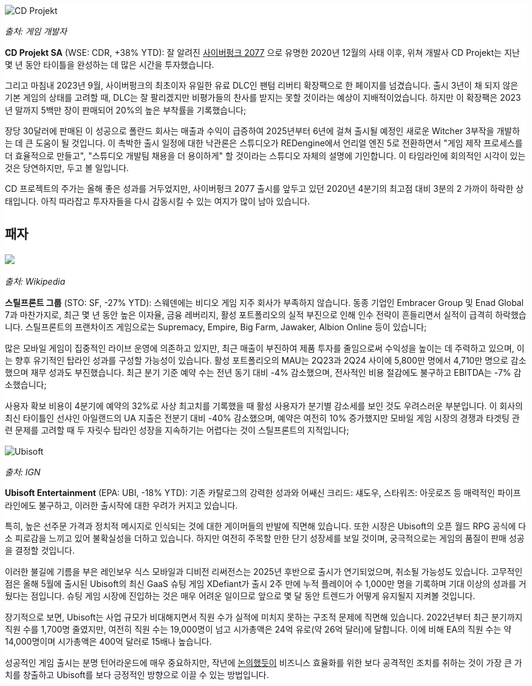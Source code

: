 ![CD Projekt](https://naavik.co/wp-content/uploads/2024/08/CD-Project-1024x538.png)

_출처: 게임 개발자_

**CD Projekt SA** (WSE: CDR, +38% YTD): 잘 알려진 [사이버펑크 2077](https://naavik.co/digest/cdpr-nordeus-lilith/) 으로 유명한 2020년 12월의 사태 이후, 위쳐 개발사 CD Projekt는 지난 몇 년 동안 타이틀을 완성하는 데 많은 시간을 투자했습니다.

그리고 마침내 2023년 9월, 사이버펑크의 최초이자 유일한 유료 DLC인 팬텀 리버티 확장팩으로 한 페이지를 넘겼습니다. 출시 3년이 채 되지 않은 기본 게임의 상태를 고려할 때, DLC는 잘 팔리겠지만 비평가들의 찬사를 받지는 못할 것이라는 예상이 지배적이었습니다. 하지만 이 확장팩은 2023년 말까지 5백만 장이 판매되어 20%의 높은 부착률을 기록했습니다;

장당 30달러에 판매된 이 성공으로 폴란드 회사는 매출과 수익이 급증하여 2025년부터 6년에 걸쳐 출시될 예정인 새로운 Witcher 3부작을 개발하는 데 큰 도움이 될 것입니다. 이 촉박한 출시 일정에 대한 낙관론은 스튜디오가 REDengine에서 언리얼 엔진 5로 전환하면서 "게임 제작 프로세스를 더 효율적으로 만들고", "스튜디오 개발팀 채용을 더 용이하게" 할 것이라는 스튜디오 자체의 설명에 기인합니다. 이 타임라인에 회의적인 시각이 있는 것은 당연하지만, 두고 볼 일입니다.

CD 프로젝트의 주가는 올해 좋은 성과를 거두었지만, 사이버펑크 2077 출시를 앞두고 있던 2020년 4분기의 최고점 대비 3분의 2 가까이 하락한 상태입니다. 아직 따라잡고 투자자들을 다시 감동시킬 수 있는 여지가 많이 남아 있습니다.

## **패자**

![](https://naavik.co/wp-content/uploads/2024/08/stillfront-1024x538.jpg)

_출처: Wikipedia_

**스틸프론트 그룹** (STO: SF, -27% YTD): 스웨덴에는 비디오 게임 지주 회사가 부족하지 않습니다. 동종 기업인 Embracer Group 및 Enad Global 7과 마찬가지로, 최근 몇 년 동안 높은 이자율, 금융 레버리지, 활성 포트폴리오의 실적 부진으로 인해 인수 전략이 흔들리면서 실적이 급격히 하락했습니다. 스틸프론트의 프랜차이즈 게임으로는 Supremacy, Empire, Big Farm, Jawaker, Albion Online 등이 있습니다;

많은 모바일 게임이 집중적인 라이브 운영에 의존하고 있지만, 최근 매출이 부진하여 제품 투자를 줄임으로써 수익성을 높이는 데 주력하고 있으며, 이는 향후 유기적인 탑라인 성과를 구성할 가능성이 있습니다. 활성 포트폴리오의 MAU는 2Q23과 2Q24 사이에 5,800만 명에서 4,710만 명으로 감소했으며 재무 성과도 부진했습니다. 최근 분기 기준 예약 수는 전년 동기 대비 -4% 감소했으며, 전사적인 비용 절감에도 불구하고 EBITDA는 -7% 감소했습니다;

사용자 확보 비용이 4분기에 예약의 32%로 사상 최고치를 기록했을 때 활성 사용자가 분기별 감소세를 보인 것도 우려스러운 부분입니다. 이 회사의 최신 타이틀인 선샤인 아일랜드의 UA 지출은 전분기 대비 -40% 감소했으며, 예약은 여전히 10% 증가했지만 모바일 게임 시장의 경쟁과 타겟팅 관련 문제를 고려할 때 두 자릿수 탑라인 성장을 지속하기는 어렵다는 것이 스틸프론트의 지적입니다;

![Ubisoft](https://naavik.co/wp-content/uploads/2024/08/Ubisoft.png)

_출처: IGN_

**Ubisoft Entertainment** (EPA: UBI, -18% YTD): 기존 카탈로그의 강력한 성과와 어쌔신 크리드: 섀도우, 스타워즈: 아웃로즈 등 매력적인 파이프라인에도 불구하고, 이러한 출시작에 대한 우려가 커지고 있습니다.

특히, 높은 선주문 가격과 정치적 메시지로 인식되는 것에 대한 게이머들의 반발에 직면해 있습니다. 또한 시장은 Ubisoft의 오픈 월드 RPG 공식에 다소 피로감을 느끼고 있어 불확실성을 더하고 있습니다. 하지만 여전히 주목할 만한 단기 성장세를 보일 것이며, 궁극적으로는 게임의 품질이 판매 성공을 결정할 것입니다.

이러한 불길에 기름을 부은 레인보우 식스 모바일과 디비전 리써전스는 2025년 후반으로 출시가 연기되었으며, 취소될 가능성도 있습니다. 고무적인 점은 올해 5월에 출시된 Ubisoft의 최신 GaaS 슈팅 게임 XDefiant가 출시 2주 만에 누적 플레이어 수 1,000만 명을 기록하며 기대 이상의 성과를 거뒀다는 점입니다. 슈팅 게임 시장에 진입하는 것은 매우 어려운 일이므로 앞으로 몇 달 동안 트렌드가 어떻게 유지될지 지켜볼 것입니다.

장기적으로 보면, Ubisoft는 사업 규모가 비대해지면서 직원 수가 실적에 미치지 못하는 구조적 문제에 직면해 있습니다. 2022년부터 최근 분기까지 직원 수를 1,700명 줄였지만, 여전히 직원 수는 19,000명이 넘고 시가총액은 24억 유로(약 26억 달러)에 달합니다. 이에 비해 EA의 직원 수는 약 14,000명이며 시가총액은 400억 달러로 15배나 높습니다.

성공적인 게임 출시는 분명 턴어라운드에 매우 중요하지만, 작년에 [논의했듯이](https://naavik.co/digest/ubisoft-hit-bottom-turnaround/) 비즈니스 효율화를 위한 보다 공격적인 조치를 취하는 것이 가장 큰 가치를 창출하고 Ubisoft를 보다 긍정적인 방향으로 이끌 수 있는 방법입니다.

